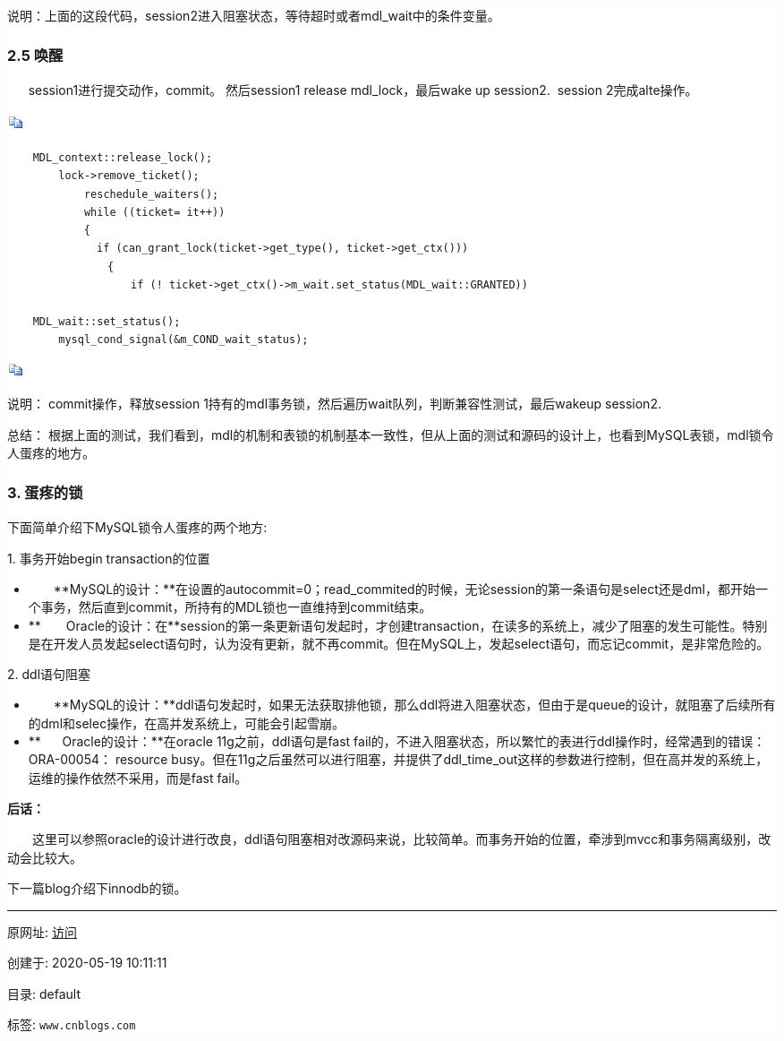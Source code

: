 说明：上面的这段代码，session2进入阻塞状态，等待超时或者mdl_wait中的条件变量。

### 2.5 唤醒

      session1进行提交动作，commit。 然后session1 release mdl_lock，最后wake up session2.  session 2完成alte操作。

[![复制代码](assets/1589854271-48304ba5e6f9fe08f3fa1abda7d326ab.gif)](javascript: "复制代码")

```plain
    MDL_context::release_lock();
        lock->remove_ticket();    
            reschedule_waiters();
            while ((ticket= it++))
  　　　　　　{
    　　　　　　if (can_grant_lock(ticket->get_type(), ticket->get_ctx()))
    　　　　　　　{
      　　　　　　　　if (! ticket->get_ctx()->m_wait.set_status(MDL_wait::GRANTED))

    MDL_wait::set_status();
        mysql_cond_signal(&m_COND_wait_status);
```

[![复制代码](assets/1589854271-48304ba5e6f9fe08f3fa1abda7d326ab.gif)](javascript: "复制代码")

说明： commit操作，释放session 1持有的mdl事务锁，然后遍历wait队列，判断兼容性测试，最后wakeup session2.

总结： 根据上面的测试，我们看到，mdl的机制和表锁的机制基本一致性，但从上面的测试和源码的设计上，也看到MySQL表锁，mdl锁令人蛋疼的地方。

### **3\. 蛋疼的锁**

下面简单介绍下MySQL锁令人蛋疼的两个地方:

1\. 事务开始begin transaction的位置

*   　　**MySQL的设计：**在设置的autocommit=0；read_commited的时候，无论session的第一条语句是select还是dml，都开始一个事务，然后直到commit，所持有的MDL锁也一直维持到commit结束。
*   **　　Oracle的设计：在**session的第一条更新语句发起时，才创建transaction，在读多的系统上，减少了阻塞的发生可能性。特别是在开发人员发起select语句时，认为没有更新，就不再commit。但在MySQL上，发起select语句，而忘记commit，是非常危险的。

2\. ddl语句阻塞

*   　　**MySQL的设计：**ddl语句发起时，如果无法获取排他锁，那么ddl将进入阻塞状态，但由于是queue的设计，就阻塞了后续所有的dml和selec操作，在高并发系统上，可能会引起雪崩。
*   **      Oracle的设计：**在oracle 11g之前，ddl语句是fast fail的，不进入阻塞状态，所以繁忙的表进行ddl操作时，经常遇到的错误：ORA-00054： resource busy。但在11g之后虽然可以进行阻塞，并提供了ddl\_time\_out这样的参数进行控制，但在高并发的系统上，运维的操作依然不采用，而是fast fail。

**后话：**

　　这里可以参照oracle的设计进行改良，ddl语句阻塞相对改源码来说，比较简单。而事务开始的位置，牵涉到mvcc和事务隔离级别，改动会比较大。

下一篇blog介绍下innodb的锁。

---------------------------------------------------


原网址: [访问](https://www.cnblogs.com/xpchild/p/3790139.html)

创建于: 2020-05-19 10:11:11

目录: default

标签: `www.cnblogs.com`


